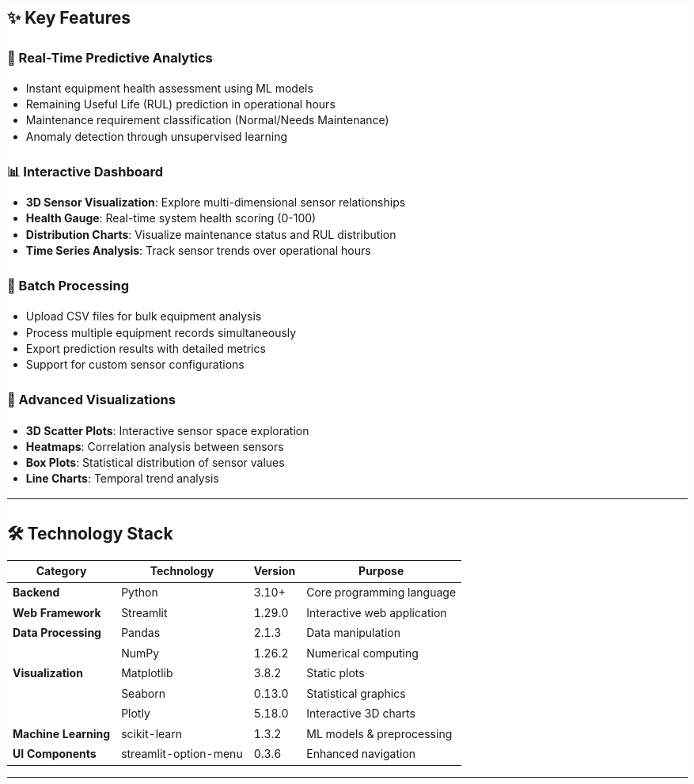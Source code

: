 ## ✨ Key Features

### 🔮 Real-Time Predictive Analytics
- Instant equipment health assessment using ML models
- Remaining Useful Life (RUL) prediction in operational hours
- Maintenance requirement classification (Normal/Needs Maintenance)
- Anomaly detection through unsupervised learning

### 📊 Interactive Dashboard
- **3D Sensor Visualization**: Explore multi-dimensional sensor relationships
- **Health Gauge**: Real-time system health scoring (0-100)
- **Distribution Charts**: Visualize maintenance status and RUL distribution
- **Time Series Analysis**: Track sensor trends over operational hours

### 📁 Batch Processing
- Upload CSV files for bulk equipment analysis
- Process multiple equipment records simultaneously
- Export prediction results with detailed metrics
- Support for custom sensor configurations

### 🎨 Advanced Visualizations
- **3D Scatter Plots**: Interactive sensor space exploration
- **Heatmaps**: Correlation analysis between sensors
- **Box Plots**: Statistical distribution of sensor values
- **Line Charts**: Temporal trend analysis

---

## 🛠 Technology Stack

| Category | Technology | Version | Purpose |
|----------|-----------|---------|---------|
| **Backend** | Python | 3.10+ | Core programming language |
| **Web Framework** | Streamlit | 1.29.0 | Interactive web application |
| **Data Processing** | Pandas | 2.1.3 | Data manipulation |
| | NumPy | 1.26.2 | Numerical computing |
| **Visualization** | Matplotlib | 3.8.2 | Static plots |
| | Seaborn | 0.13.0 | Statistical graphics |
| | Plotly | 5.18.0 | Interactive 3D charts |
| **Machine Learning** | scikit-learn | 1.3.2 | ML models & preprocessing |
| **UI Components** | streamlit-option-menu | 0.3.6 | Enhanced navigation |

---
